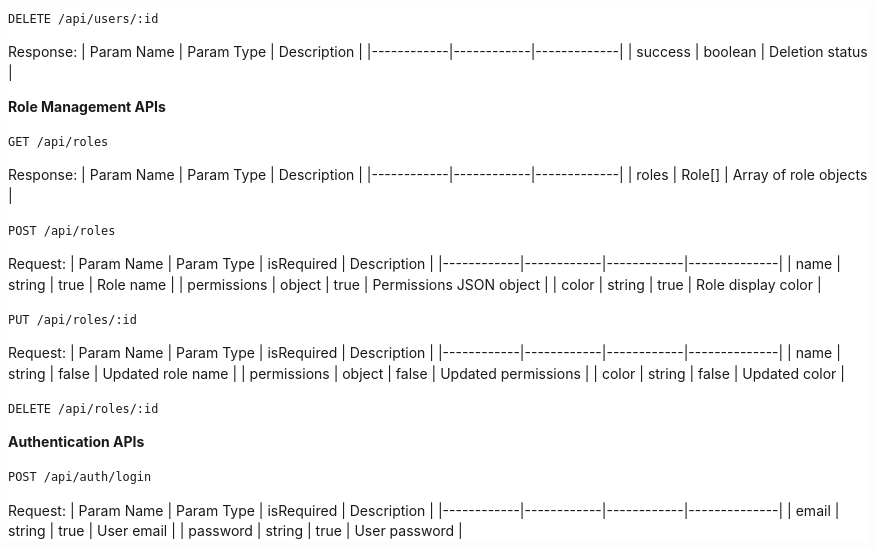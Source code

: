 ```
DELETE /api/users/:id
```
Response:
| Param Name | Param Type | Description |
|------------|------------|-------------|
| success | boolean | Deletion status |

**Role Management APIs**
```
GET /api/roles
```
Response:
| Param Name | Param Type | Description |
|------------|------------|-------------|
| roles | Role[] | Array of role objects |

```
POST /api/roles
```
Request:
| Param Name | Param Type | isRequired | Description |
|------------|------------|------------|--------------|
| name | string | true | Role name |
| permissions | object | true | Permissions JSON object |
| color | string | true | Role display color |

```
PUT /api/roles/:id
```
Request:
| Param Name | Param Type | isRequired | Description |
|------------|------------|------------|--------------|
| name | string | false | Updated role name |
| permissions | object | false | Updated permissions |
| color | string | false | Updated color |

```
DELETE /api/roles/:id
```

**Authentication APIs**
```
POST /api/auth/login
```
Request:
| Param Name | Param Type | isRequired | Description |
|------------|------------|------------|--------------|
| email | string | true | User email |
| password | string | true | User password |
